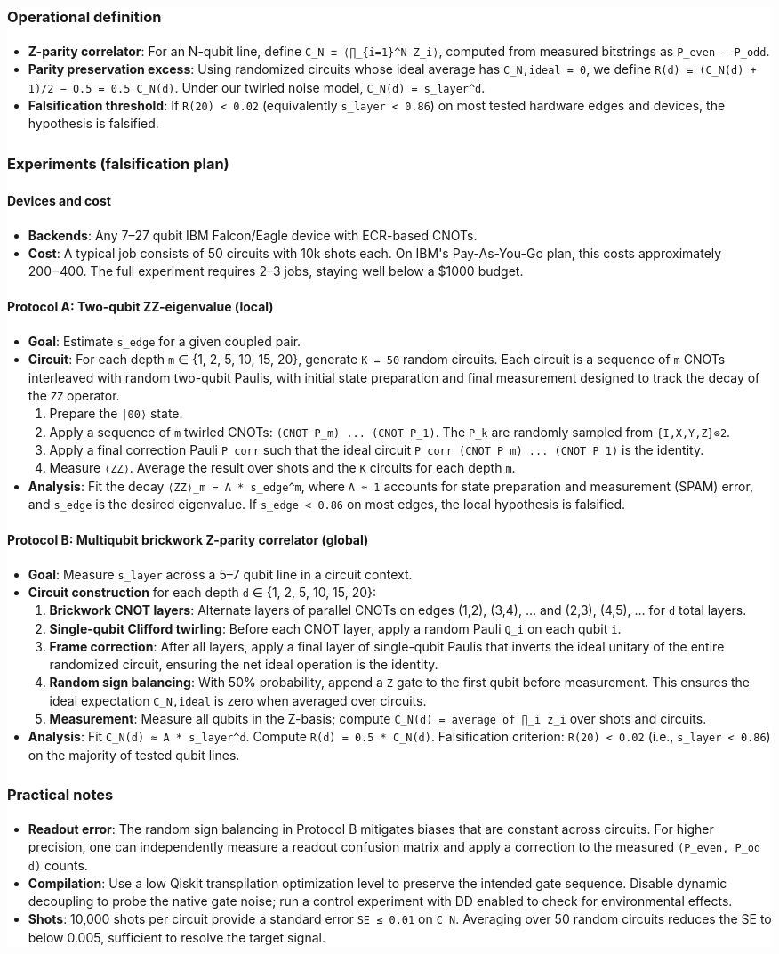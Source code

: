 ### Operational definition
- **Z-parity correlator**: For an N-qubit line, define `C_N ≡ ⟨∏_{i=1}^N Z_i⟩`, computed from measured bitstrings as `P_even − P_odd`.
- **Parity preservation excess**: Using randomized circuits whose ideal average has `C_N,ideal = 0`, we define `R(d) ≡ (C_N(d) + 1)/2 − 0.5 = 0.5 C_N(d)`. Under our twirled noise model, `C_N(d) = s_layer^d`.
- **Falsification threshold**: If `R(20) < 0.02` (equivalently `s_layer < 0.86`) on most tested hardware edges and devices, the hypothesis is falsified.

### Experiments (falsification plan)
#### Devices and cost
- **Backends**: Any 7–27 qubit IBM Falcon/Eagle device with ECR-based CNOTs.
- **Cost**: A typical job consists of 50 circuits with 10k shots each. On IBM's Pay-As-You-Go plan, this costs approximately $200-$400. The full experiment requires 2–3 jobs, staying well below a $1000 budget.

#### Protocol A: Two-qubit ZZ-eigenvalue (local)
- **Goal**: Estimate `s_edge` for a given coupled pair.
- **Circuit**: For each depth `m` ∈ {1, 2, 5, 10, 15, 20}, generate `K = 50` random circuits. Each circuit is a sequence of `m` CNOTs interleaved with random two-qubit Paulis, with initial state preparation and final measurement designed to track the decay of the `ZZ` operator.
  1. Prepare the `|00⟩` state.
  2. Apply a sequence of `m` twirled CNOTs: `(CNOT P_m) ... (CNOT P_1)`. The `P_k` are randomly sampled from `{I,X,Y,Z}⊗2`.
  3. Apply a final correction Pauli `P_corr` such that the ideal circuit `P_corr (CNOT P_m) ... (CNOT P_1)` is the identity.
  4. Measure `⟨ZZ⟩`. Average the result over shots and the `K` circuits for each depth `m`.
- **Analysis**: Fit the decay `⟨ZZ⟩_m = A * s_edge^m`, where `A ≈ 1` accounts for state preparation and measurement (SPAM) error, and `s_edge` is the desired eigenvalue. If `s_edge < 0.86` on most edges, the local hypothesis is falsified.

#### Protocol B: Multiqubit brickwork Z-parity correlator (global)
- **Goal**: Measure `s_layer` across a 5–7 qubit line in a circuit context.
- **Circuit construction** for each depth `d` ∈ {1, 2, 5, 10, 15, 20}:
  1. **Brickwork CNOT layers**: Alternate layers of parallel CNOTs on edges (1,2), (3,4), … and (2,3), (4,5), … for `d` total layers.
  2. **Single-qubit Clifford twirling**: Before each CNOT layer, apply a random Pauli `Q_i` on each qubit `i`.
  3. **Frame correction**: After all layers, apply a final layer of single-qubit Paulis that inverts the ideal unitary of the entire randomized circuit, ensuring the net ideal operation is the identity.
  4. **Random sign balancing**: With 50% probability, append a `Z` gate to the first qubit before measurement. This ensures the ideal expectation `C_N,ideal` is zero when averaged over circuits.
  5. **Measurement**: Measure all qubits in the Z-basis; compute `C_N(d) = average of ∏_i z_i` over shots and circuits.
- **Analysis**: Fit `C_N(d) ≈ A * s_layer^d`. Compute `R(d) = 0.5 * C_N(d)`. Falsification criterion: `R(20) < 0.02` (i.e., `s_layer < 0.86`) on the majority of tested qubit lines.

### Practical notes
- **Readout error**: The random sign balancing in Protocol B mitigates biases that are constant across circuits. For higher precision, one can independently measure a readout confusion matrix and apply a correction to the measured `(P_even, P_odd)` counts.
- **Compilation**: Use a low Qiskit transpilation optimization level to preserve the intended gate sequence. Disable dynamic decoupling to probe the native gate noise; run a control experiment with DD enabled to check for environmental effects.
- **Shots**: 10,000 shots per circuit provide a standard error `SE ≤ 0.01` on `C_N`. Averaging over 50 random circuits reduces the SE to below 0.005, sufficient to resolve the target signal.
